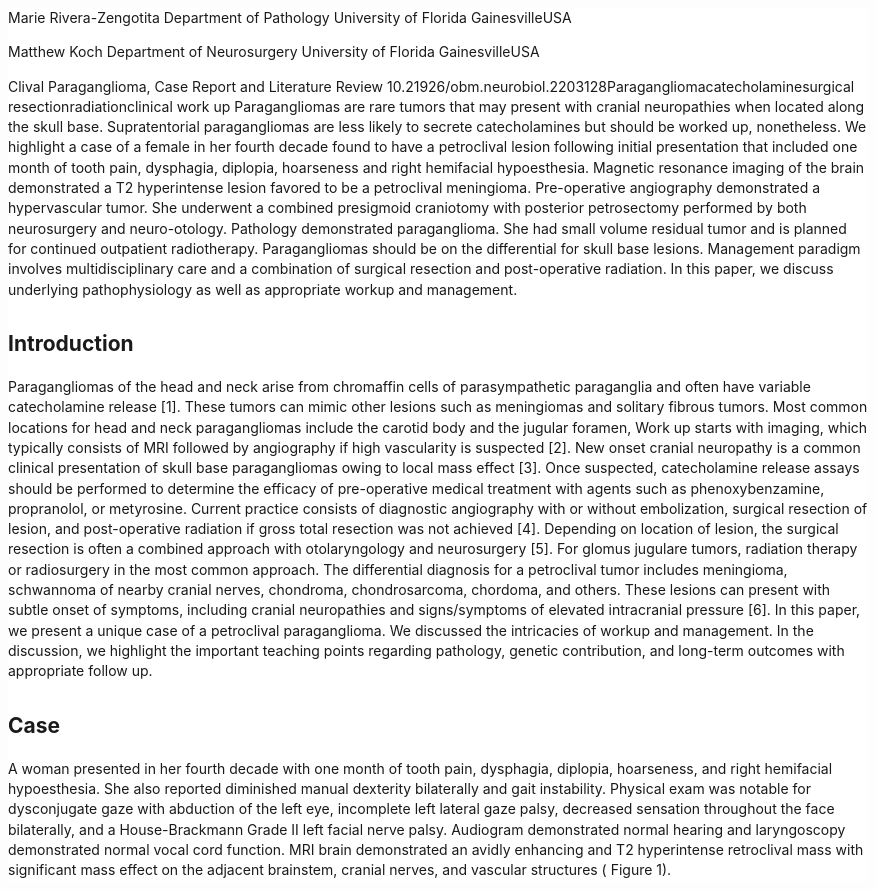 Marie Rivera-Zengotita 
Department of Pathology
University of Florida
GainesvilleUSA

Matthew Koch 
Department of Neurosurgery
University of Florida
GainesvilleUSA

Clival Paraganglioma, Case Report and Literature Review
10.21926/obm.neurobiol.2203128Paragangliomacatecholaminesurgical resectionradiationclinical work up
Paragangliomas are rare tumors that may present with cranial neuropathies when located along the skull base. Supratentorial paragangliomas are less likely to secrete catecholamines but should be worked up, nonetheless. We highlight a case of a female in her fourth decade found to have a petroclival lesion following initial presentation that included one month of tooth pain, dysphagia, diplopia, hoarseness and right hemifacial hypoesthesia. Magnetic resonance imaging of the brain demonstrated a T2 hyperintense lesion favored to be a petroclival meningioma. Pre-operative angiography demonstrated a hypervascular tumor. She underwent a combined presigmoid craniotomy with posterior petrosectomy performed by both neurosurgery and neuro-otology. Pathology demonstrated paraganglioma. She had small volume residual tumor and is planned for continued outpatient radiotherapy. Paragangliomas should be on the differential for skull base lesions. Management paradigm involves multidisciplinary care and a combination of surgical resection and post-operative radiation. In this paper, we discuss underlying pathophysiology as well as appropriate workup and management.

## Introduction

Paragangliomas of the head and neck arise from chromaffin cells of parasympathetic paraganglia and often have variable catecholamine release [1]. These tumors can mimic other lesions such as meningiomas and solitary fibrous tumors. Most common locations for head and neck paragangliomas include the carotid body and the jugular foramen, Work up starts with imaging, which typically consists of MRI followed by angiography if high vascularity is suspected [2]. New onset cranial neuropathy is a common clinical presentation of skull base paragangliomas owing to local mass effect [3]. Once suspected, catecholamine release assays should be performed to determine the efficacy of pre-operative medical treatment with agents such as phenoxybenzamine, propranolol, or metyrosine. Current practice consists of diagnostic angiography with or without embolization, surgical resection of lesion, and post-operative radiation if gross total resection was not achieved [4]. Depending on location of lesion, the surgical resection is often a combined approach with otolaryngology and neurosurgery [5]. For glomus jugulare tumors, radiation therapy or radiosurgery in the most common approach. The differential diagnosis for a petroclival tumor includes meningioma, schwannoma of nearby cranial nerves, chondroma, chondrosarcoma, chordoma, and others. These lesions can present with subtle onset of symptoms, including cranial neuropathies and signs/symptoms of elevated intracranial pressure [6]. In this paper, we present a unique case of a petroclival paraganglioma. We discussed the intricacies of workup and management. In the discussion, we highlight the important teaching points regarding pathology, genetic contribution, and long-term outcomes with appropriate follow up.


## Case

A woman presented in her fourth decade with one month of tooth pain, dysphagia, diplopia, hoarseness, and right hemifacial hypoesthesia. She also reported diminished manual dexterity bilaterally and gait instability. Physical exam was notable for dysconjugate gaze with abduction of the left eye, incomplete left lateral gaze palsy, decreased sensation throughout the face bilaterally, and a House-Brackmann Grade II left facial nerve palsy. Audiogram demonstrated normal hearing and laryngoscopy demonstrated normal vocal cord function. MRI brain demonstrated an avidly enhancing and T2 hyperintense retroclival mass with significant mass effect on the adjacent brainstem, cranial nerves, and vascular structures ( Figure 1).

